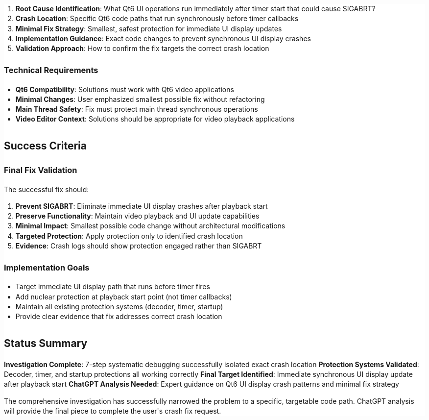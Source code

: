 1. **Root Cause Identification**: What Qt6 UI operations run immediately after timer start that could cause SIGABRT?
2. **Crash Location**: Specific Qt6 code paths that run synchronously before timer callbacks
3. **Minimal Fix Strategy**: Smallest, safest protection for immediate UI display updates
4. **Implementation Guidance**: Exact code changes to prevent synchronous UI display crashes
5. **Validation Approach**: How to confirm the fix targets the correct crash location

### Technical Requirements
- **Qt6 Compatibility**: Solutions must work with Qt6 video applications
- **Minimal Changes**: User emphasized smallest possible fix without refactoring
- **Main Thread Safety**: Fix must protect main thread synchronous operations
- **Video Editor Context**: Solutions should be appropriate for video playback applications

## Success Criteria

### Final Fix Validation
The successful fix should:
1. **Prevent SIGABRT**: Eliminate immediate UI display crashes after playback start
2. **Preserve Functionality**: Maintain video playback and UI update capabilities
3. **Minimal Impact**: Smallest possible code change without architectural modifications
4. **Targeted Protection**: Apply protection only to identified crash location
5. **Evidence**: Crash logs should show protection engaged rather than SIGABRT

### Implementation Goals
- Target immediate UI display path that runs before timer fires
- Add nuclear protection at playback start point (not timer callbacks)
- Maintain all existing protection systems (decoder, timer, startup)
- Provide clear evidence that fix addresses correct crash location

## Status Summary

**Investigation Complete**: 7-step systematic debugging successfully isolated exact crash location
**Protection Systems Validated**: Decoder, timer, and startup protections all working correctly
**Final Target Identified**: Immediate synchronous UI display update after playback start
**ChatGPT Analysis Needed**: Expert guidance on Qt6 UI display crash patterns and minimal fix strategy

The comprehensive investigation has successfully narrowed the problem to a specific, targetable code path. ChatGPT analysis will provide the final piece to complete the user's crash fix request.